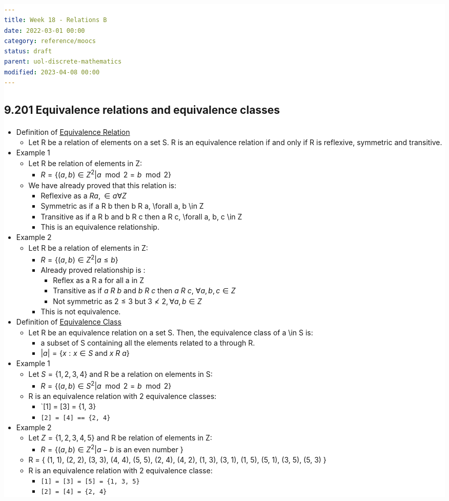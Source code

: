 ```yaml
---
title: Week 18 - Relations B
date: 2022-03-01 00:00
category: reference/moocs
status: draft
parent: uol-discrete-mathematics
modified: 2023-04-08 00:00
---
```


## 9.201 Equivalence relations and equivalence classes

* Definition of [Equivalence Relation](permanent/equivalence-relation.md)
    * Let R be a relation of elements on a set S. R is an equivalence relation if and only if R is reflexive, symmetric and transitive.
* Example 1
    * Let R be relation of elements in Z:
        * $R = \{ (a, b) \in Z^2 | a \mod 2 = b \mod 2 \}$
    * We have already proved that this relation is:
        * Reflexive as a $R a, \in a \forall Z$
        * Symmetric as if a R b then b R a, \forall a, b \in Z
        * Transitive as if a R b and b R c then a R c, \forall a, b, c \in Z
        * This is an equivalence relationship.
* Example 2
    * Let R be a relation of elements in Z:
        * $R = \{ (a, b) \in Z^2 | a \leq b \}$
        * Already proved relationship is :
            * Reflex as a R a for all a in Z
            * Transitive as if $a \ R \ b$ and $b \ R \ c$ then $a \ R \ c$, $\forall a, b, c \in Z$
            * Not symmetric as $2 \leq 3$ but $3 \not \lt 2, \forall a, b \in Z$
        * This is not equivalence.
* Definition of [Equivalence Class](permanent/equivalence-class.md)
    * Let R be an equivalence relation on a set S. Then, the equivalence class of a \in S is:
        * a subset of S containing all the elements related to a through R.
        * $|a| = \{x: x \in S \text { and } x \ R \ a\}$
* Example 1
    * Let $S = \{1, 2, 3, 4\}$ and R be a relation on elements in S:
        * $R = \{ (a, b) \in S^2 | a \mod 2 = b \mod 2 \}$
    * R is an equivalence relation with 2 equivalence classes:
        * `[1] = [3] = {1, 3}
        * `[2] = [4] == {2, 4}`
* Example 2
    * Let $Z = \{1, 2, 3, 4, 5\}$ and R be relation of elements in Z:
        * $R = \{ (a, b) \in Z^2 | a - b \text{ is an even number } \}$
    * R = { (1, 1), (2, 2), (3, 3), (4, 4), (5, 5), (2, 4), (4, 2), (1, 3), (3, 1), (1, 5), (5, 1), (3, 5), (5, 3) }
    * R is an equivalence relation with 2 equivalence classe:
        * `[1] = [3] = [5] = {1, 3, 5}`
        * `[2] = [4] = {2, 4}`
